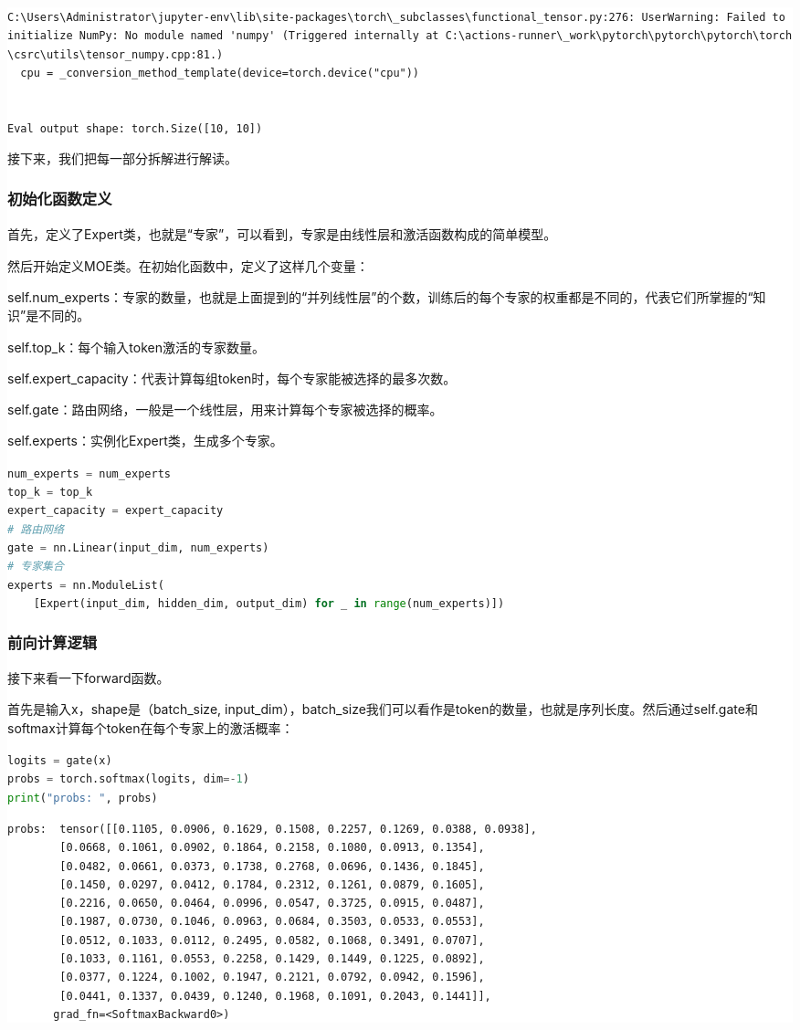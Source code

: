     C:\Users\Administrator\jupyter-env\lib\site-packages\torch\_subclasses\functional_tensor.py:276: UserWarning: Failed to initialize NumPy: No module named 'numpy' (Triggered internally at C:\actions-runner\_work\pytorch\pytorch\pytorch\torch\csrc\utils\tensor_numpy.cpp:81.)
      cpu = _conversion_method_template(device=torch.device("cpu"))
    

    Eval output shape: torch.Size([10, 10])
    

接下来，我们把每一部分拆解进行解读。

### 初始化函数定义

首先，定义了Expert类，也就是“专家”，可以看到，专家是由线性层和激活函数构成的简单模型。

然后开始定义MOE类。在初始化函数中，定义了这样几个变量：

self.num_experts：专家的数量，也就是上面提到的“并列线性层”的个数，训练后的每个专家的权重都是不同的，代表它们所掌握的“知识”是不同的。

self.top_k：每个输入token激活的专家数量。

self.expert_capacity：代表计算每组token时，每个专家能被选择的最多次数。

self.gate：路由网络，一般是一个线性层，用来计算每个专家被选择的概率。

self.experts：实例化Expert类，生成多个专家。


```python
num_experts = num_experts
top_k = top_k
expert_capacity = expert_capacity
# 路由网络
gate = nn.Linear(input_dim, num_experts)
# 专家集合
experts = nn.ModuleList(
    [Expert(input_dim, hidden_dim, output_dim) for _ in range(num_experts)])
```

### 前向计算逻辑

接下来看一下forward函数。

首先是输入x，shape是（batch_size, input_dim），batch_size我们可以看作是token的数量，也就是序列长度。然后通过self.gate和softmax计算每个token在每个专家上的激活概率：


```python
logits = gate(x)
probs = torch.softmax(logits, dim=-1)
print("probs: ", probs)
```

    probs:  tensor([[0.1105, 0.0906, 0.1629, 0.1508, 0.2257, 0.1269, 0.0388, 0.0938],
            [0.0668, 0.1061, 0.0902, 0.1864, 0.2158, 0.1080, 0.0913, 0.1354],
            [0.0482, 0.0661, 0.0373, 0.1738, 0.2768, 0.0696, 0.1436, 0.1845],
            [0.1450, 0.0297, 0.0412, 0.1784, 0.2312, 0.1261, 0.0879, 0.1605],
            [0.2216, 0.0650, 0.0464, 0.0996, 0.0547, 0.3725, 0.0915, 0.0487],
            [0.1987, 0.0730, 0.1046, 0.0963, 0.0684, 0.3503, 0.0533, 0.0553],
            [0.0512, 0.1033, 0.0112, 0.2495, 0.0582, 0.1068, 0.3491, 0.0707],
            [0.1033, 0.1161, 0.0553, 0.2258, 0.1429, 0.1449, 0.1225, 0.0892],
            [0.0377, 0.1224, 0.1002, 0.1947, 0.2121, 0.0792, 0.0942, 0.1596],
            [0.0441, 0.1337, 0.0439, 0.1240, 0.1968, 0.1091, 0.2043, 0.1441]],
           grad_fn=<SoftmaxBackward0>)
    